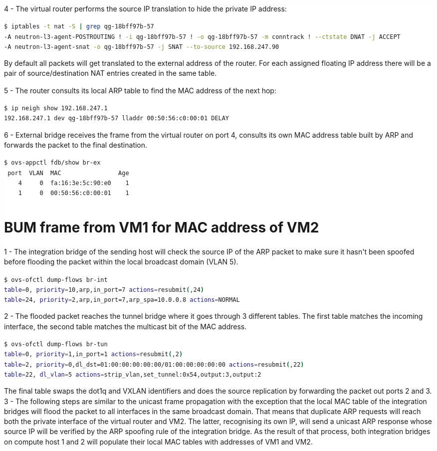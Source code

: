 4 - The virtual router performs the source IP translation to hide the private IP address: 
```bash
$ iptables -t nat -S | grep qg-18bff97b-57
-A neutron-l3-agent-POSTROUTING ! -i qg-18bff97b-57 ! -o qg-18bff97b-57 -m conntrack ! --ctstate DNAT -j ACCEPT
-A neutron-l3-agent-snat -o qg-18bff97b-57 -j SNAT --to-source 192.168.247.90
```
By default all packets will get translated to the external address of the router. For each assigned floating IP address there will be a pair of source/destination NAT entries created in the same table. 

5 - The router consults its local ARP table to find the MAC address of the next hop:
```bash
$ ip neigh show 192.168.247.1
192.168.247.1 dev qg-18bff97b-57 lladdr 00:50:56:c0:00:01 DELAY
```
6 - External bridge receives the frame from the virtual router on port 4, consults its own MAC address table built by ARP and forwards the packet to the final destination.
```bash 
$ ovs-appctl fdb/show br-ex
 port  VLAN  MAC                Age
    4     0  fa:16:3e:5c:90:e0    1
    1     0  00:50:56:c0:00:01    1
```

# BUM frame from VM1 for MAC address of VM2

1 - The integration bridge of the sending host will check the source IP of the ARP packet to make sure it hasn't been spoofed before flooding the packet within the local broadcast domain (VLAN 5).

```bash 
$ ovs-ofctl dump-flows br-int
table=0, priority=10,arp,in_port=7 actions=resubmit(,24)
table=24, priority=2,arp,in_port=7,arp_spa=10.0.0.8 actions=NORMAL
```
2 - The flooded packet reaches the tunnel bridge where it goes through 3 different tables. The first table matches the incoming interface, the second table matches the multicast bit of the MAC address.

```bash 
$ ovs-ofctl dump-flows br-tun
table=0, priority=1,in_port=1 actions=resubmit(,2)
table=2, priority=0,dl_dst=01:00:00:00:00:00/01:00:00:00:00:00 actions=resubmit(,22)
table=22, dl_vlan=5 actions=strip_vlan,set_tunnel:0x54,output:3,output:2
```

The final table swaps the dot1q and VXLAN identifiers and does the source replication by forwarding the packet out ports 2 and 3.
3 - The following steps are similar to the unicast frame propagation with the exception that the local MAC table of the integration bridges will flood the packet to all interfaces in the same broadcast domain. That means that duplicate ARP requests will reach both the private interface of the virtual router and VM2. The latter, recognising its own IP, will send a unicast ARP response whose source IP will be verified by the ARP spoofing rule of the integration bridge. As the result of that process, both integration bridges on compute host 1 and 2 will populate their local MAC tables with addresses of VM1 and VM2.
